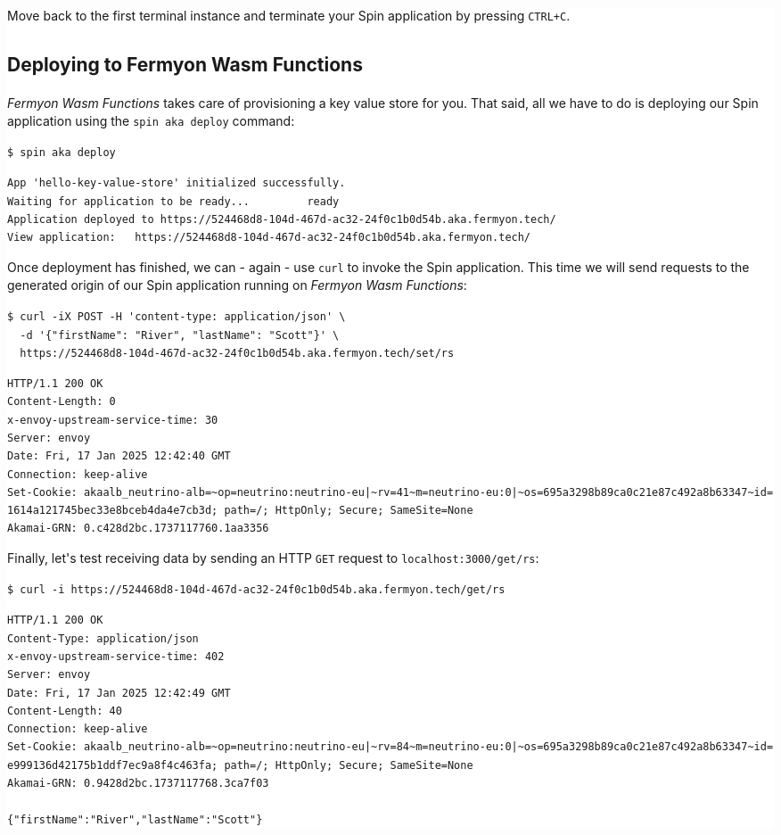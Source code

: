 Move back to the first terminal instance and terminate your Spin application by pressing `CTRL+C`.

## Deploying to Fermyon Wasm Functions

_Fermyon Wasm Functions_ takes care of provisioning a key value store for you. That said, all we have to do is deploying our Spin application using the `spin aka deploy` command:



```console
$ spin aka deploy
```



```console
App 'hello-key-value-store' initialized successfully.
Waiting for application to be ready...         ready
Application deployed to https://524468d8-104d-467d-ac32-24f0c1b0d54b.aka.fermyon.tech/
View application:   https://524468d8-104d-467d-ac32-24f0c1b0d54b.aka.fermyon.tech/
```

Once deployment has finished, we can - again - use `curl` to invoke the Spin application. This time we will send requests to the generated origin of our Spin application running on _Fermyon Wasm Functions_:



```console
$ curl -iX POST -H 'content-type: application/json' \
  -d '{"firstName": "River", "lastName": "Scott"}' \
  https://524468d8-104d-467d-ac32-24f0c1b0d54b.aka.fermyon.tech/set/rs
```



```console
HTTP/1.1 200 OK
Content-Length: 0
x-envoy-upstream-service-time: 30
Server: envoy
Date: Fri, 17 Jan 2025 12:42:40 GMT
Connection: keep-alive
Set-Cookie: akaalb_neutrino-alb=~op=neutrino:neutrino-eu|~rv=41~m=neutrino-eu:0|~os=695a3298b89ca0c21e87c492a8b63347~id=1614a121745bec33e8bceb4da4e7cb3d; path=/; HttpOnly; Secure; SameSite=None
Akamai-GRN: 0.c428d2bc.1737117760.1aa3356
```

Finally, let's test receiving data by sending an HTTP `GET` request to `localhost:3000/get/rs`:



```console
$ curl -i https://524468d8-104d-467d-ac32-24f0c1b0d54b.aka.fermyon.tech/get/rs
```



```console
HTTP/1.1 200 OK
Content-Type: application/json
x-envoy-upstream-service-time: 402
Server: envoy
Date: Fri, 17 Jan 2025 12:42:49 GMT
Content-Length: 40
Connection: keep-alive
Set-Cookie: akaalb_neutrino-alb=~op=neutrino:neutrino-eu|~rv=84~m=neutrino-eu:0|~os=695a3298b89ca0c21e87c492a8b63347~id=e999136d42175b1ddf7ec9a8f4c463fa; path=/; HttpOnly; Secure; SameSite=None
Akamai-GRN: 0.9428d2bc.1737117768.3ca7f03

{"firstName":"River","lastName":"Scott"}
```

